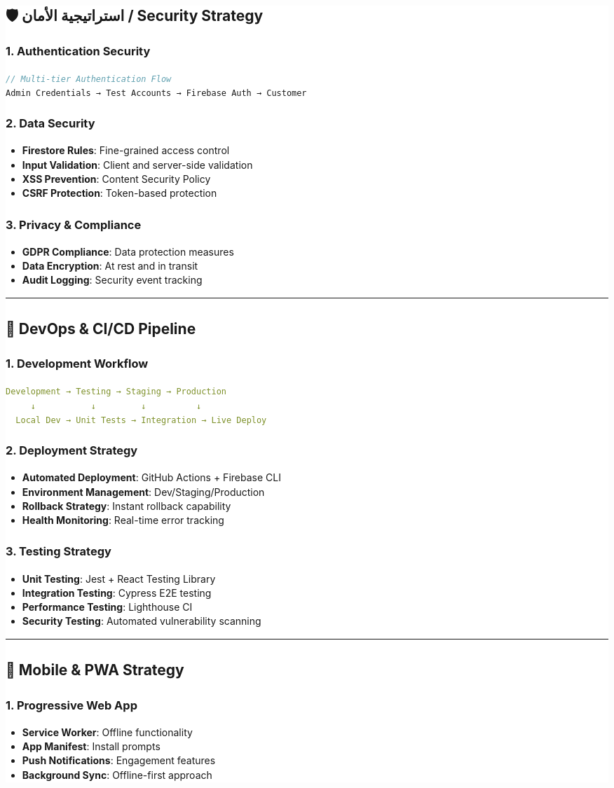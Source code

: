 
## 🛡️ استراتيجية الأمان / Security Strategy

### 1. Authentication Security
```typescript
// Multi-tier Authentication Flow
Admin Credentials → Test Accounts → Firebase Auth → Customer
```

### 2. Data Security
- **Firestore Rules**: Fine-grained access control
- **Input Validation**: Client and server-side validation
- **XSS Prevention**: Content Security Policy
- **CSRF Protection**: Token-based protection

### 3. Privacy & Compliance
- **GDPR Compliance**: Data protection measures
- **Data Encryption**: At rest and in transit
- **Audit Logging**: Security event tracking

---

## 🔄 DevOps & CI/CD Pipeline

### 1. Development Workflow
```yaml
Development → Testing → Staging → Production
     ↓           ↓         ↓          ↓
  Local Dev → Unit Tests → Integration → Live Deploy
```

### 2. Deployment Strategy
- **Automated Deployment**: GitHub Actions + Firebase CLI
- **Environment Management**: Dev/Staging/Production
- **Rollback Strategy**: Instant rollback capability
- **Health Monitoring**: Real-time error tracking

### 3. Testing Strategy
- **Unit Testing**: Jest + React Testing Library
- **Integration Testing**: Cypress E2E testing
- **Performance Testing**: Lighthouse CI
- **Security Testing**: Automated vulnerability scanning

---

## 📱 Mobile & PWA Strategy

### 1. Progressive Web App
- **Service Worker**: Offline functionality
- **App Manifest**: Install prompts
- **Push Notifications**: Engagement features
- **Background Sync**: Offline-first approach
